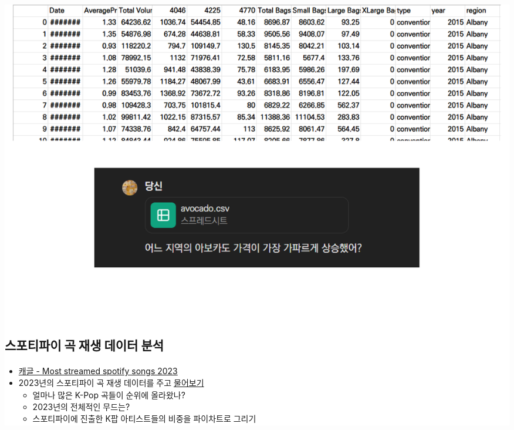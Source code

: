 ![](attachments/d68f54d0ac36210cfd31678a5312ad06.png)

## 스포티파이 곡 재생 데이터 분석

- [캐글 - Most streamed spotify songs 2023](https://www.kaggle.com/datasets/nelgiriyewithana/top-spotify-songs-2023)
- 2023년의 스포티파이 곡 재생 데이터를 주고 [물어보기](https://chat.openai.com/share/38c1cee9-a476-4381-897f-ba107ee8b791)
	- 얼마나 많은 K-Pop 곡들이 순위에 올라왔나?
	- 2023년의 전체적인 무드는?
	- 스포티파이에 진출한 K팝 아티스트들의 비중을 파이차트로 그리기
